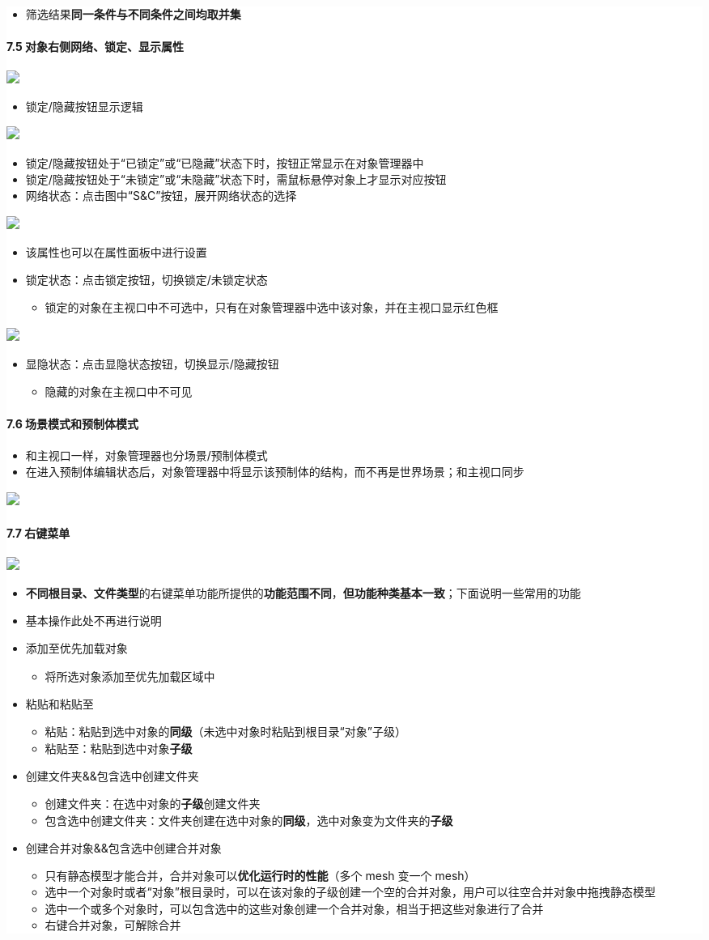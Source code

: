 - 筛选结果**同一条件与不同条件之间均取并集**

#### 7.5 对象右侧网络、锁定、显示属性

![](https://wstatic-a1.233leyuan.com/productdocs/static/boxcnCxxgXlFrN4tkGGelENYpzf.png)

- 锁定/隐藏按钮显示逻辑

![](https://wstatic-a1.233leyuan.com/productdocs/static/boxcnJV6z6OZqJbZ9ZLO2c7NQh2.png)

- 锁定/隐藏按钮处于“已锁定”或“已隐藏”状态下时，按钮正常显示在对象管理器中
- 锁定/隐藏按钮处于“未锁定”或“未隐藏”状态下时，需鼠标悬停对象上才显示对应按钮
- 网络状态：点击图中“S&C”按钮，展开网络状态的选择

![](https://wstatic-a1.233leyuan.com/productdocs/static/boxcnaHCFMSbQLQfi8yS2EDjrRg.png)

- 该属性也可以在属性面板中进行设置
- 锁定状态：点击锁定按钮，切换锁定/未锁定状态

  - 锁定的对象在主视口中不可选中，只有在对象管理器中选中该对象，并在主视口显示红色框

![](https://wstatic-a1.233leyuan.com/productdocs/static/boxcnr0tDFCUQIXguMMMYyCm0Qh.png)

- 显隐状态：点击显隐状态按钮，切换显示/隐藏按钮

  - 隐藏的对象在主视口中不可见

#### 7.6 场景模式和预制体模式

- 和主视口一样，对象管理器也分场景/预制体模式
- 在进入预制体编辑状态后，对象管理器中将显示该预制体的结构，而不再是世界场景；和主视口同步

![](https://wstatic-a1.233leyuan.com/productdocs/static/boxcnGnUv4Pn2jiJsO1mWI9fldb.png)

#### 7.7 右键菜单

![](https://wstatic-a1.233leyuan.com/productdocs/static/boxcnub9VoNiXRtffxrP7Th3pCc.png)

- **不同根目录、文件类型**的右键菜单功能所提供的**功能范围不同**，**但功能种类基本一致**；下面说明一些常用的功能
- 基本操作此处不再进行说明
- 添加至优先加载对象

  - 将所选对象添加至优先加载区域中
- 粘贴和粘贴至

  - 粘贴：粘贴到选中对象的**同级**（未选中对象时粘贴到根目录“对象”子级）
  - 粘贴至：粘贴到选中对象**子级**
- 创建文件夹&&包含选中创建文件夹

  - 创建文件夹：在选中对象的**子级**创建文件夹
  - 包含选中创建文件夹：文件夹创建在选中对象的**同级**，选中对象变为文件夹的**子级**
- 创建合并对象&&包含选中创建合并对象

  - 只有静态模型才能合并，合并对象可以**优化运行时的性能**（多个 mesh 变一个 mesh）
  - 选中一个对象时或者“对象”根目录时，可以在该对象的子级创建一个空的合并对象，用户可以往空合并对象中拖拽静态模型
  - 选中一个或多个对象时，可以包含选中的这些对象创建一个合并对象，相当于把这些对象进行了合并
  - 右键合并对象，可解除合并
